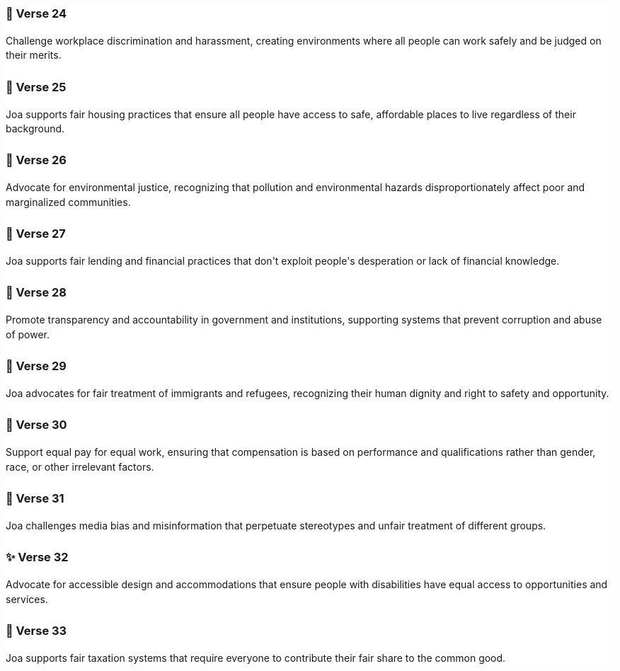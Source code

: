 <div class="verse">
<h3><span class="verse-number">🎯 Verse 24</span></h3>
<p>Challenge workplace discrimination and harassment, creating environments where all people can work safely and be judged on their merits.</p>
</div>

<div class="verse">
<h3><span class="verse-number">💎 Verse 25</span></h3>
<p>Joa supports fair housing practices that ensure all people have access to safe, affordable places to live regardless of their background.</p>
</div>

<div class="verse">
<h3><span class="verse-number">💫 Verse 26</span></h3>
<p>Advocate for environmental justice, recognizing that pollution and environmental hazards disproportionately affect poor and marginalized communities.</p>
</div>

<div class="verse">
<h3><span class="verse-number">💫 Verse 27</span></h3>
<p>Joa supports fair lending and financial practices that don't exploit people's desperation or lack of financial knowledge.</p>
</div>

<div class="verse">
<h3><span class="verse-number">💫 Verse 28</span></h3>
<p>Promote transparency and accountability in government and institutions, supporting systems that prevent corruption and abuse of power.</p>
</div>

<div class="verse">
<h3><span class="verse-number">💫 Verse 29</span></h3>
<p>Joa advocates for fair treatment of immigrants and refugees, recognizing their human dignity and right to safety and opportunity.</p>
</div>

<div class="verse">
<h3><span class="verse-number">💫 Verse 30</span></h3>
<p>Support equal pay for equal work, ensuring that compensation is based on performance and qualifications rather than gender, race, or other irrelevant factors.</p>
</div>

<div class="verse">
<h3><span class="verse-number">💫 Verse 31</span></h3>
<p>Joa challenges media bias and misinformation that perpetuate stereotypes and unfair treatment of different groups.</p>
</div>

<div class="verse">
<h3><span class="verse-number">✨ Verse 32</span></h3>
<p>Advocate for accessible design and accommodations that ensure people with disabilities have equal access to opportunities and services.</p>
</div>

<div class="verse">
<h3><span class="verse-number">🌟 Verse 33</span></h3>
<p>Joa supports fair taxation systems that require everyone to contribute their fair share to the common good.</p>
</div>
